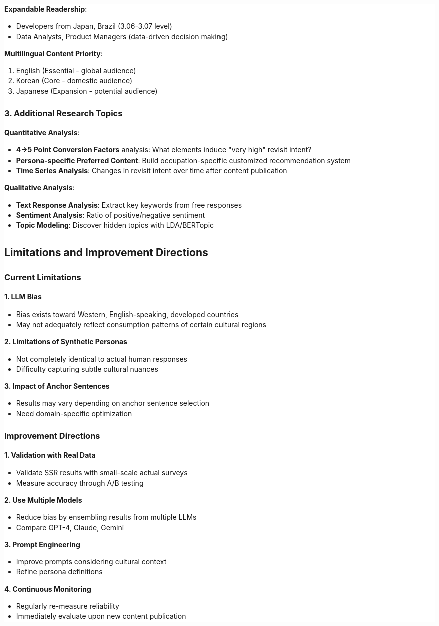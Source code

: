 **Expandable Readership**:
- Developers from Japan, Brazil (3.06-3.07 level)
- Data Analysts, Product Managers (data-driven decision making)

**Multilingual Content Priority**:
1. English (Essential - global audience)
2. Korean (Core - domestic audience)
3. Japanese (Expansion - potential audience)

### 3. Additional Research Topics

**Quantitative Analysis**:
- **4→5 Point Conversion Factors** analysis: What elements induce "very high" revisit intent?
- **Persona-specific Preferred Content**: Build occupation-specific customized recommendation system
- **Time Series Analysis**: Changes in revisit intent over time after content publication

**Qualitative Analysis**:
- **Text Response Analysis**: Extract key keywords from free responses
- **Sentiment Analysis**: Ratio of positive/negative sentiment
- **Topic Modeling**: Discover hidden topics with LDA/BERTopic

## Limitations and Improvement Directions

### Current Limitations

**1. LLM Bias**
- Bias exists toward Western, English-speaking, developed countries
- May not adequately reflect consumption patterns of certain cultural regions

**2. Limitations of Synthetic Personas**
- Not completely identical to actual human responses
- Difficulty capturing subtle cultural nuances

**3. Impact of Anchor Sentences**
- Results may vary depending on anchor sentence selection
- Need domain-specific optimization

### Improvement Directions

**1. Validation with Real Data**
- Validate SSR results with small-scale actual surveys
- Measure accuracy through A/B testing

**2. Use Multiple Models**
- Reduce bias by ensembling results from multiple LLMs
- Compare GPT-4, Claude, Gemini

**3. Prompt Engineering**
- Improve prompts considering cultural context
- Refine persona definitions

**4. Continuous Monitoring**
- Regularly re-measure reliability
- Immediately evaluate upon new content publication
